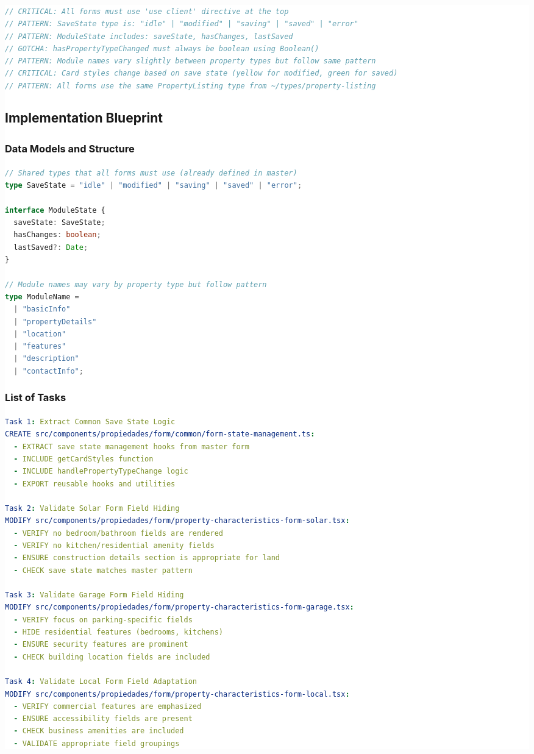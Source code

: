 ```typescript
// CRITICAL: All forms must use 'use client' directive at the top
// PATTERN: SaveState type is: "idle" | "modified" | "saving" | "saved" | "error"
// PATTERN: ModuleState includes: saveState, hasChanges, lastSaved
// GOTCHA: hasPropertyTypeChanged must always be boolean using Boolean()
// PATTERN: Module names vary slightly between property types but follow same pattern
// CRITICAL: Card styles change based on save state (yellow for modified, green for saved)
// PATTERN: All forms use the same PropertyListing type from ~/types/property-listing
```

## Implementation Blueprint

### Data Models and Structure

```typescript
// Shared types that all forms must use (already defined in master)
type SaveState = "idle" | "modified" | "saving" | "saved" | "error";

interface ModuleState {
  saveState: SaveState;
  hasChanges: boolean;
  lastSaved?: Date;
}

// Module names may vary by property type but follow pattern
type ModuleName = 
  | "basicInfo"
  | "propertyDetails"
  | "location"
  | "features"
  | "description"
  | "contactInfo";
```

### List of Tasks

```yaml
Task 1: Extract Common Save State Logic
CREATE src/components/propiedades/form/common/form-state-management.ts:
  - EXTRACT save state management hooks from master form
  - INCLUDE getCardStyles function
  - INCLUDE handlePropertyTypeChange logic
  - EXPORT reusable hooks and utilities

Task 2: Validate Solar Form Field Hiding
MODIFY src/components/propiedades/form/property-characteristics-form-solar.tsx:
  - VERIFY no bedroom/bathroom fields are rendered
  - VERIFY no kitchen/residential amenity fields
  - ENSURE construction details section is appropriate for land
  - CHECK save state matches master pattern

Task 3: Validate Garage Form Field Hiding  
MODIFY src/components/propiedades/form/property-characteristics-form-garage.tsx:
  - VERIFY focus on parking-specific fields
  - HIDE residential features (bedrooms, kitchens)
  - ENSURE security features are prominent
  - CHECK building location fields are included

Task 4: Validate Local Form Field Adaptation
MODIFY src/components/propiedades/form/property-characteristics-form-local.tsx:
  - VERIFY commercial features are emphasized
  - ENSURE accessibility fields are present
  - CHECK business amenities are included
  - VALIDATE appropriate field groupings
```